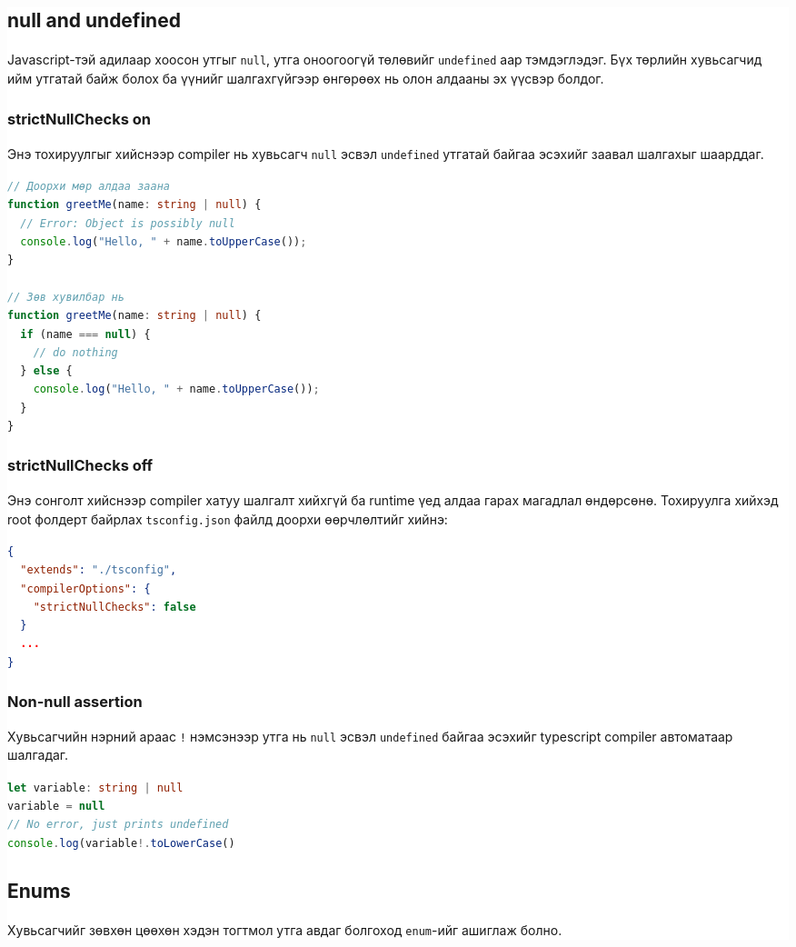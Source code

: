 ## null and undefined
Javascript-тэй адилаар хоосон утгыг `null`, утга оноогоогүй төлөвийг `undefined` аар тэмдэглэдэг. Бүх төрлийн хувьсагчид ийм утгатай байж болох ба үүнийг шалгахгүйгээр өнгөрөөх нь олон алдааны эх үүсвэр болдог.

### strictNullChecks on
Энэ тохируулгыг хийснээр compiler нь хувьсагч `null` эсвэл `undefined` утгатай байгаа эсэхийг заавал шалгахыг шаарддаг.

```ts
// Доорхи мөр алдаа заана
function greetMe(name: string | null) {
  // Error: Object is possibly null
  console.log("Hello, " + name.toUpperCase());
}

// Зөв хувилбар нь
function greetMe(name: string | null) {
  if (name === null) {
    // do nothing
  } else {
    console.log("Hello, " + name.toUpperCase());
  }
}
```

### strictNullChecks off
Энэ сонголт хийснээр compiler хатуу шалгалт хийхгүй ба runtime үед алдаа гарах магадлал өндөрсөнө. Тохируулга хийхэд root фолдерт байрлах `tsconfig.json` файлд доорхи өөрчлөлтийг хийнэ:

```json
{
  "extends": "./tsconfig",
  "compilerOptions": {
    "strictNullChecks": false
  }
  ...
}
```


### Non-null assertion
Хувьсагчийн нэрний араас `!` нэмсэнээр утга нь `null` эсвэл `undefined` байгаа эсэхийг typescript compiler автоматаар шалгадаг.
```ts
let variable: string | null
variable = null
// No error, just prints undefined
console.log(variable!.toLowerCase() 
```

## Enums
Хувьсагчийг зөвхөн цөөхөн хэдэн тогтмол утга авдаг болгоход `enum`-ийг ашиглаж болно. 
